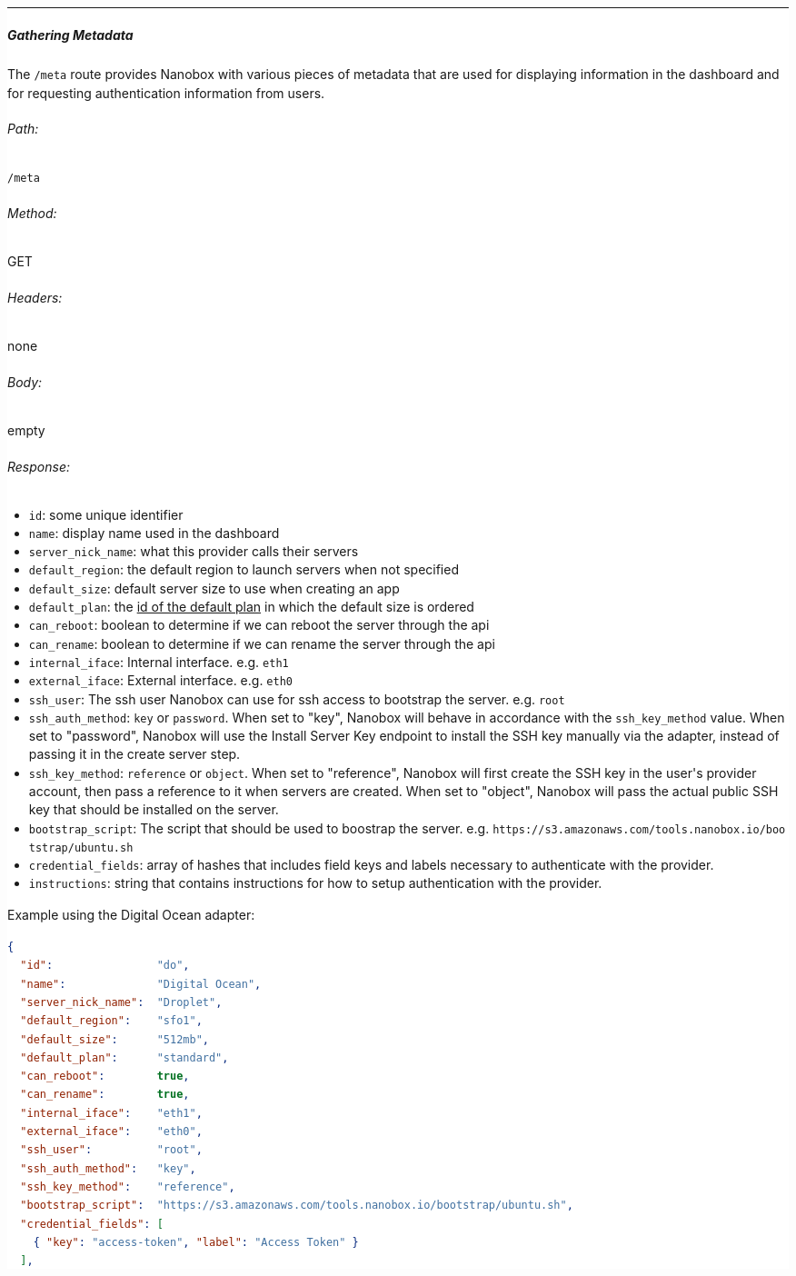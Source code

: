 ----
##### Gathering Metadata
The `/meta` route provides Nanobox with various pieces of metadata that are used for displaying information in the dashboard and for requesting authentication information from users.

###### Path:
`/meta`

###### Method:
GET

###### Headers:
none

###### Body:
empty

###### Response:
*   `id`: some unique identifier
*   `name`: display name used in the dashboard
*   `server_nick_name`: what this provider calls their servers
*   `default_region`: the default region to launch servers when not specified
*   `default_size`: default server size to use when creating an app
*   `default_plan`: the [id of the default plan](#catalog) in which the default size is ordered
*   `can_reboot`: boolean to determine if we can reboot the server through the api
*   `can_rename`: boolean to determine if we can rename the server through the api
*   `internal_iface`: Internal interface. e.g. `eth1`
*   `external_iface`: External interface. e.g. `eth0`
*   `ssh_user`: The ssh user Nanobox can use for ssh access to bootstrap the server. e.g. `root`
*   `ssh_auth_method`: `key` or `password`. When set to "key", Nanobox will behave in accordance with the `ssh_key_method` value. When set to "password", Nanobox will use the Install Server Key endpoint to install the SSH key manually via the adapter, instead of passing it in the create server step.
*   `ssh_key_method`: `reference` or `object`. When set to "reference", Nanobox will first create the SSH key in the user's provider account, then pass a reference to it when servers are created. When set to "object", Nanobox will pass the actual public SSH key that should be installed on the server.
*   `bootstrap_script`: The script that should be used to boostrap the server. e.g. `https://s3.amazonaws.com/tools.nanobox.io/bootstrap/ubuntu.sh`
*   `credential_fields`: array of hashes that includes field keys and labels necessary to authenticate with the provider.
*   `instructions`: string that contains instructions for how to setup authentication with the provider.

Example using the Digital Ocean adapter:

```json
{
  "id":                "do",
  "name":              "Digital Ocean",
  "server_nick_name":  "Droplet",
  "default_region":    "sfo1",
  "default_size":      "512mb",
  "default_plan":      "standard",
  "can_reboot":        true,
  "can_rename":        true,
  "internal_iface":    "eth1",
  "external_iface":    "eth0",
  "ssh_user":          "root",
  "ssh_auth_method":   "key",
  "ssh_key_method":    "reference",
  "bootstrap_script":  "https://s3.amazonaws.com/tools.nanobox.io/bootstrap/ubuntu.sh",
  "credential_fields": [
    { "key": "access-token", "label": "Access Token" }
  ],
```